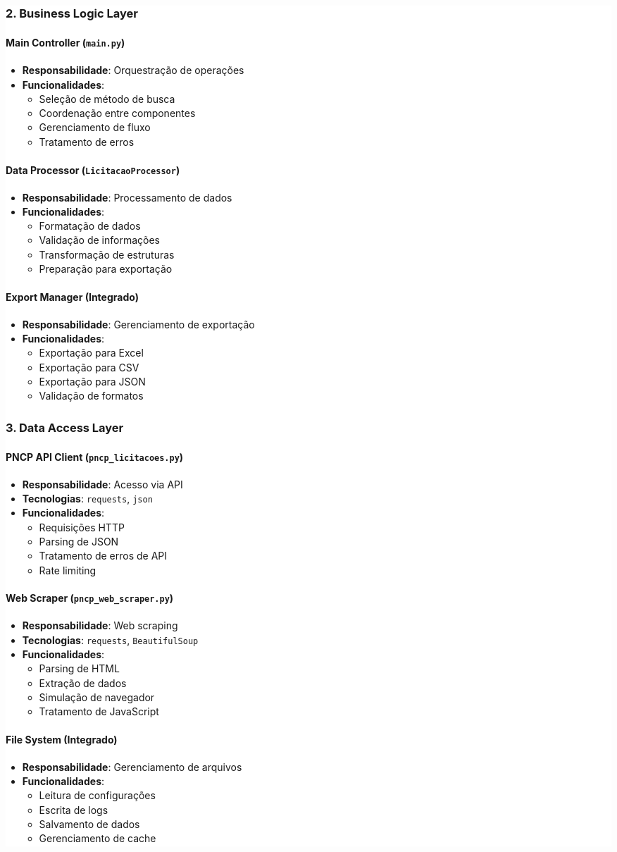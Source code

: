 ### 2. Business Logic Layer

#### Main Controller (`main.py`)
- **Responsabilidade**: Orquestração de operações
- **Funcionalidades**:
  - Seleção de método de busca
  - Coordenação entre componentes
  - Gerenciamento de fluxo
  - Tratamento de erros

#### Data Processor (`LicitacaoProcessor`)
- **Responsabilidade**: Processamento de dados
- **Funcionalidades**:
  - Formatação de dados
  - Validação de informações
  - Transformação de estruturas
  - Preparação para exportação

#### Export Manager (Integrado)
- **Responsabilidade**: Gerenciamento de exportação
- **Funcionalidades**:
  - Exportação para Excel
  - Exportação para CSV
  - Exportação para JSON
  - Validação de formatos

### 3. Data Access Layer

#### PNCP API Client (`pncp_licitacoes.py`)
- **Responsabilidade**: Acesso via API
- **Tecnologias**: `requests`, `json`
- **Funcionalidades**:
  - Requisições HTTP
  - Parsing de JSON
  - Tratamento de erros de API
  - Rate limiting

#### Web Scraper (`pncp_web_scraper.py`)
- **Responsabilidade**: Web scraping
- **Tecnologias**: `requests`, `BeautifulSoup`
- **Funcionalidades**:
  - Parsing de HTML
  - Extração de dados
  - Simulação de navegador
  - Tratamento de JavaScript

#### File System (Integrado)
- **Responsabilidade**: Gerenciamento de arquivos
- **Funcionalidades**:
  - Leitura de configurações
  - Escrita de logs
  - Salvamento de dados
  - Gerenciamento de cache
